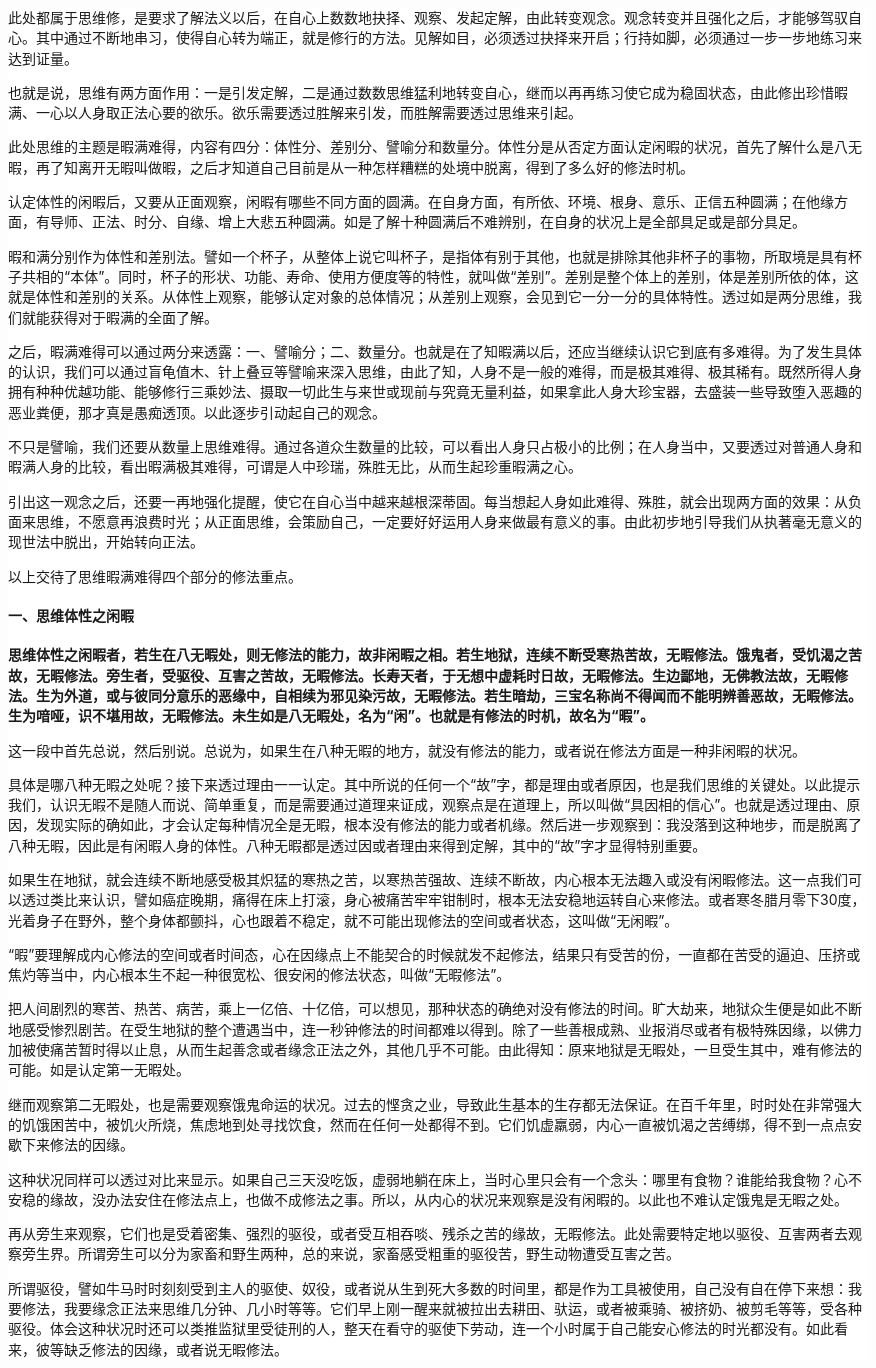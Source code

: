 此处都属于思维修，是要求了解法义以后，在自心上数数地抉择、观察、发起定解，由此转变观念。观念转变并且强化之后，才能够驾驭自心。其中通过不断地串习，使得自心转为端正，就是修行的方法。见解如目，必须透过抉择来开启；行持如脚，必须通过一步一步地练习来达到证量。

也就是说，思维有两方面作用：一是引发定解，二是通过数数思维猛利地转变自心，继而以再再练习使它成为稳固状态，由此修出珍惜暇满、一心以人身取正法心要的欲乐。欲乐需要透过胜解来引发，而胜解需要透过思维来引起。

此处思维的主题是暇满难得，内容有四分：体性分、差别分、譬喻分和数量分。体性分是从否定方面认定闲暇的状况，首先了解什么是八无暇，再了知离开无暇叫做暇，之后才知道自己目前是从一种怎样糟糕的处境中脱离，得到了多么好的修法时机。

认定体性的闲暇后，又要从正面观察，闲暇有哪些不同方面的圆满。在自身方面，有所依、环境、根身、意乐、正信五种圆满；在他缘方面，有导师、正法、时分、自缘、增上大悲五种圆满。如是了解十种圆满后不难辨别，在自身的状况上是全部具足或是部分具足。

暇和满分别作为体性和差别法。譬如一个杯子，从整体上说它叫杯子，是指体有别于其他，也就是排除其他非杯子的事物，所取境是具有杯子共相的“本体”。同时，杯子的形状、功能、寿命、使用方便度等的特性，就叫做“差别”。差别是整个体上的差别，体是差别所依的体，这就是体性和差别的关系。从体性上观察，能够认定对象的总体情况；从差别上观察，会见到它一分一分的具体特性。透过如是两分思维，我们就能获得对于暇满的全面了解。

之后，暇满难得可以通过两分来透露：一、譬喻分；二、数量分。也就是在了知暇满以后，还应当继续认识它到底有多难得。为了发生具体的认识，我们可以通过盲龟值木、针上叠豆等譬喻来深入思维，由此了知，人身不是一般的难得，而是极其难得、极其稀有。既然所得人身拥有种种优越功能、能够修行三乘妙法、摄取一切此生与来世或现前与究竟无量利益，如果拿此人身大珍宝器，去盛装一些导致堕入恶趣的恶业粪便，那才真是愚痴透顶。以此逐步引动起自己的观念。

不只是譬喻，我们还要从数量上思维难得。通过各道众生数量的比较，可以看出人身只占极小的比例；在人身当中，又要透过对普通人身和暇满人身的比较，看出暇满极其难得，可谓是人中珍瑞，殊胜无比，从而生起珍重暇满之心。

引出这一观念之后，还要一再地强化提醒，使它在自心当中越来越根深蒂固。每当想起人身如此难得、殊胜，就会出现两方面的效果：从负面来思维，不愿意再浪费时光；从正面思维，会策励自己，一定要好好运用人身来做最有意义的事。由此初步地引导我们从执著毫无意义的现世法中脱出，开始转向正法。

以上交待了思维暇满难得四个部分的修法重点。

#### 一、思维体性之闲暇

**思维体性之闲暇者，若生在八无暇处，则无修法的能力，故非闲暇之相。若生地狱，连续不断受寒热苦故，无暇修法。饿鬼者，受饥渴之苦故，无暇修法。旁生者，受驱役、互害之苦故，无暇修法。长寿天者，于无想中虚耗时日故，无暇修法。生边鄙地，无佛教法故，无暇修法。生为外道，或与彼同分意乐的恶缘中，自相续为邪见染污故，无暇修法。若生暗劫，三宝名称尚不得闻而不能明辨善恶故，无暇修法。生为喑哑，识不堪用故，无暇修法。未生如是八无暇处，名为“闲”。也就是有修法的时机，故名为“暇”。**

这一段中首先总说，然后别说。总说为，如果生在八种无暇的地方，就没有修法的能力，或者说在修法方面是一种非闲暇的状况。

具体是哪八种无暇之处呢？接下来透过理由一一认定。其中所说的任何一个“故”字，都是理由或者原因，也是我们思维的关键处。以此提示我们，认识无暇不是随人而说、简单重复，而是需要通过道理来证成，观察点是在道理上，所以叫做“具因相的信心”。也就是透过理由、原因，发现实际的确如此，才会认定每种情况全是无暇，根本没有修法的能力或者机缘。然后进一步观察到：我没落到这种地步，而是脱离了八种无暇，因此是有闲暇人身的体性。八种无暇都是透过因或者理由来得到定解，其中的“故”字才显得特别重要。

如果生在地狱，就会连续不断地感受极其炽猛的寒热之苦，以寒热苦强故、连续不断故，内心根本无法趣入或没有闲暇修法。这一点我们可以透过类比来认识，譬如癌症晚期，痛得在床上打滚，身心被痛苦牢牢钳制时，根本无法安稳地运转自心来修法。或者寒冬腊月零下30度，光着身子在野外，整个身体都颤抖，心也跟着不稳定，就不可能出现修法的空间或者状态，这叫做“无闲暇”。

“暇”要理解成内心修法的空间或者时间态，心在因缘点上不能契合的时候就发不起修法，结果只有受苦的份，一直都在苦受的逼迫、压挤或焦灼等当中，内心根本生不起一种很宽松、很安闲的修法状态，叫做“无暇修法”。

把人间剧烈的寒苦、热苦、病苦，乘上一亿倍、十亿倍，可以想见，那种状态的确绝对没有修法的时间。旷大劫来，地狱众生便是如此不断地感受惨烈剧苦。在受生地狱的整个遭遇当中，连一秒钟修法的时间都难以得到。除了一些善根成熟、业报消尽或者有极特殊因缘，以佛力加被使痛苦暂时得以止息，从而生起善念或者缘念正法之外，其他几乎不可能。由此得知：原来地狱是无暇处，一旦受生其中，难有修法的可能。如是认定第一无暇处。

继而观察第二无暇处，也是需要观察饿鬼命运的状况。过去的悭贪之业，导致此生基本的生存都无法保证。在百千年里，时时处在非常强大的饥饿困苦中，被饥火所烧，焦虑地到处寻找饮食，然而在任何一处都得不到。它们饥虚羸弱，内心一直被饥渴之苦缚绑，得不到一点点安歇下来修法的因缘。

这种状况同样可以透过对比来显示。如果自己三天没吃饭，虚弱地躺在床上，当时心里只会有一个念头：哪里有食物？谁能给我食物？心不安稳的缘故，没办法安住在修法点上，也做不成修法之事。所以，从内心的状况来观察是没有闲暇的。以此也不难认定饿鬼是无暇之处。

再从旁生来观察，它们也是受着密集、强烈的驱役，或者受互相吞啖、残杀之苦的缘故，无暇修法。此处需要特定地以驱役、互害两者去观察旁生界。所谓旁生可以分为家畜和野生两种，总的来说，家畜感受粗重的驱役苦，野生动物遭受互害之苦。

所谓驱役，譬如牛马时时刻刻受到主人的驱使、奴役，或者说从生到死大多数的时间里，都是作为工具被使用，自己没有自在停下来想：我要修法，我要缘念正法来思维几分钟、几小时等等。它们早上刚一醒来就被拉出去耕田、驮运，或者被乘骑、被挤奶、被剪毛等等，受各种驱役。体会这种状况时还可以类推监狱里受徒刑的人，整天在看守的驱使下劳动，连一个小时属于自己能安心修法的时光都没有。如此看来，彼等缺乏修法的因缘，或者说无暇修法。
